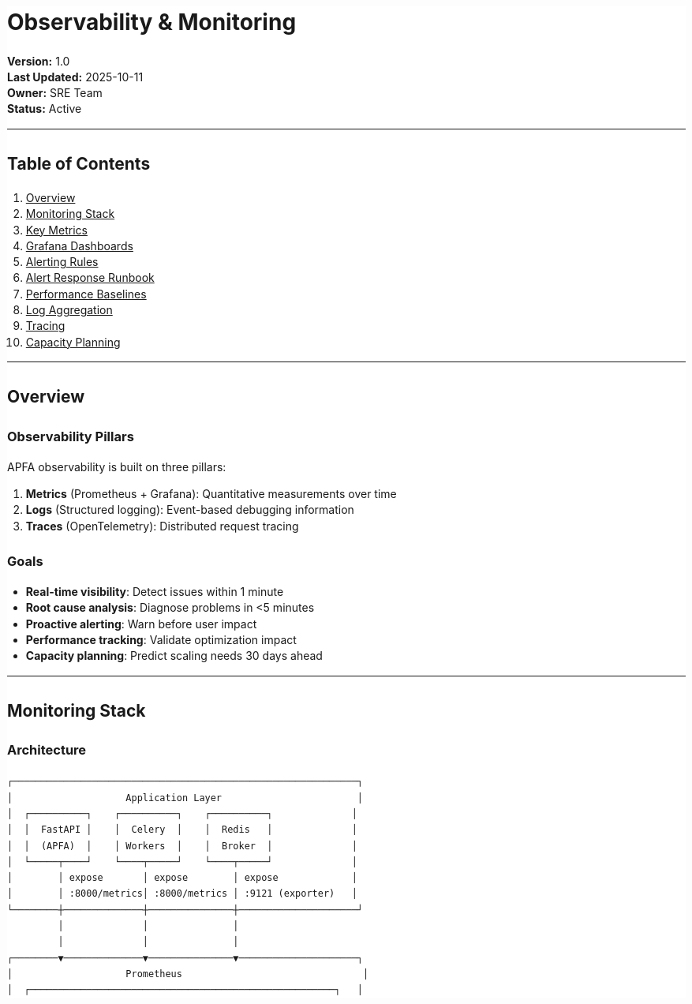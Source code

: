 # Observability & Monitoring

**Version:** 1.0  
**Last Updated:** 2025-10-11  
**Owner:** SRE Team  
**Status:** Active

---

## Table of Contents

1. [Overview](#overview)
2. [Monitoring Stack](#monitoring-stack)
3. [Key Metrics](#key-metrics)
4. [Grafana Dashboards](#grafana-dashboards)
5. [Alerting Rules](#alerting-rules)
6. [Alert Response Runbook](#alert-response-runbook)
7. [Performance Baselines](#performance-baselines)
8. [Log Aggregation](#log-aggregation)
9. [Tracing](#tracing)
10. [Capacity Planning](#capacity-planning)

---

## Overview

### Observability Pillars

APFA observability is built on three pillars:

1. **Metrics** (Prometheus + Grafana): Quantitative measurements over time
2. **Logs** (Structured logging): Event-based debugging information
3. **Traces** (OpenTelemetry): Distributed request tracing

### Goals

- **Real-time visibility**: Detect issues within 1 minute
- **Root cause analysis**: Diagnose problems in <5 minutes
- **Proactive alerting**: Warn before user impact
- **Performance tracking**: Validate optimization impact
- **Capacity planning**: Predict scaling needs 30 days ahead

---

## Monitoring Stack

### Architecture

```
┌─────────────────────────────────────────────────────────────┐
│                    Application Layer                        │
│  ┌──────────┐    ┌──────────┐    ┌──────────┐              │
│  │  FastAPI │    │  Celery  │    │  Redis   │              │
│  │  (APFA)  │    │ Workers  │    │  Broker  │              │
│  └─────┬────┘    └────┬─────┘    └────┬─────┘              │
│        │ expose       │ expose        │ expose             │
│        │ :8000/metrics│ :8000/metrics │ :9121 (exporter)   │
└────────┼──────────────┼───────────────┼─────────────────────┘
         │              │               │
         │              │               │
┌────────▼──────────────▼───────────────▼─────────────────────┐
│                    Prometheus                                │
│  ┌──────────────────────────────────────────────────────┐   │
```